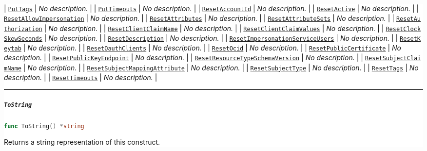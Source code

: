 | <code><a href="#rhizo-co-terraform-provider-oci.identityDomainsIdentityPropagationTrust.IdentityDomainsIdentityPropagationTrust.putTags">PutTags</a></code> | *No description.* |
| <code><a href="#rhizo-co-terraform-provider-oci.identityDomainsIdentityPropagationTrust.IdentityDomainsIdentityPropagationTrust.putTimeouts">PutTimeouts</a></code> | *No description.* |
| <code><a href="#rhizo-co-terraform-provider-oci.identityDomainsIdentityPropagationTrust.IdentityDomainsIdentityPropagationTrust.resetAccountId">ResetAccountId</a></code> | *No description.* |
| <code><a href="#rhizo-co-terraform-provider-oci.identityDomainsIdentityPropagationTrust.IdentityDomainsIdentityPropagationTrust.resetActive">ResetActive</a></code> | *No description.* |
| <code><a href="#rhizo-co-terraform-provider-oci.identityDomainsIdentityPropagationTrust.IdentityDomainsIdentityPropagationTrust.resetAllowImpersonation">ResetAllowImpersonation</a></code> | *No description.* |
| <code><a href="#rhizo-co-terraform-provider-oci.identityDomainsIdentityPropagationTrust.IdentityDomainsIdentityPropagationTrust.resetAttributes">ResetAttributes</a></code> | *No description.* |
| <code><a href="#rhizo-co-terraform-provider-oci.identityDomainsIdentityPropagationTrust.IdentityDomainsIdentityPropagationTrust.resetAttributeSets">ResetAttributeSets</a></code> | *No description.* |
| <code><a href="#rhizo-co-terraform-provider-oci.identityDomainsIdentityPropagationTrust.IdentityDomainsIdentityPropagationTrust.resetAuthorization">ResetAuthorization</a></code> | *No description.* |
| <code><a href="#rhizo-co-terraform-provider-oci.identityDomainsIdentityPropagationTrust.IdentityDomainsIdentityPropagationTrust.resetClientClaimName">ResetClientClaimName</a></code> | *No description.* |
| <code><a href="#rhizo-co-terraform-provider-oci.identityDomainsIdentityPropagationTrust.IdentityDomainsIdentityPropagationTrust.resetClientClaimValues">ResetClientClaimValues</a></code> | *No description.* |
| <code><a href="#rhizo-co-terraform-provider-oci.identityDomainsIdentityPropagationTrust.IdentityDomainsIdentityPropagationTrust.resetClockSkewSeconds">ResetClockSkewSeconds</a></code> | *No description.* |
| <code><a href="#rhizo-co-terraform-provider-oci.identityDomainsIdentityPropagationTrust.IdentityDomainsIdentityPropagationTrust.resetDescription">ResetDescription</a></code> | *No description.* |
| <code><a href="#rhizo-co-terraform-provider-oci.identityDomainsIdentityPropagationTrust.IdentityDomainsIdentityPropagationTrust.resetImpersonationServiceUsers">ResetImpersonationServiceUsers</a></code> | *No description.* |
| <code><a href="#rhizo-co-terraform-provider-oci.identityDomainsIdentityPropagationTrust.IdentityDomainsIdentityPropagationTrust.resetKeytab">ResetKeytab</a></code> | *No description.* |
| <code><a href="#rhizo-co-terraform-provider-oci.identityDomainsIdentityPropagationTrust.IdentityDomainsIdentityPropagationTrust.resetOauthClients">ResetOauthClients</a></code> | *No description.* |
| <code><a href="#rhizo-co-terraform-provider-oci.identityDomainsIdentityPropagationTrust.IdentityDomainsIdentityPropagationTrust.resetOcid">ResetOcid</a></code> | *No description.* |
| <code><a href="#rhizo-co-terraform-provider-oci.identityDomainsIdentityPropagationTrust.IdentityDomainsIdentityPropagationTrust.resetPublicCertificate">ResetPublicCertificate</a></code> | *No description.* |
| <code><a href="#rhizo-co-terraform-provider-oci.identityDomainsIdentityPropagationTrust.IdentityDomainsIdentityPropagationTrust.resetPublicKeyEndpoint">ResetPublicKeyEndpoint</a></code> | *No description.* |
| <code><a href="#rhizo-co-terraform-provider-oci.identityDomainsIdentityPropagationTrust.IdentityDomainsIdentityPropagationTrust.resetResourceTypeSchemaVersion">ResetResourceTypeSchemaVersion</a></code> | *No description.* |
| <code><a href="#rhizo-co-terraform-provider-oci.identityDomainsIdentityPropagationTrust.IdentityDomainsIdentityPropagationTrust.resetSubjectClaimName">ResetSubjectClaimName</a></code> | *No description.* |
| <code><a href="#rhizo-co-terraform-provider-oci.identityDomainsIdentityPropagationTrust.IdentityDomainsIdentityPropagationTrust.resetSubjectMappingAttribute">ResetSubjectMappingAttribute</a></code> | *No description.* |
| <code><a href="#rhizo-co-terraform-provider-oci.identityDomainsIdentityPropagationTrust.IdentityDomainsIdentityPropagationTrust.resetSubjectType">ResetSubjectType</a></code> | *No description.* |
| <code><a href="#rhizo-co-terraform-provider-oci.identityDomainsIdentityPropagationTrust.IdentityDomainsIdentityPropagationTrust.resetTags">ResetTags</a></code> | *No description.* |
| <code><a href="#rhizo-co-terraform-provider-oci.identityDomainsIdentityPropagationTrust.IdentityDomainsIdentityPropagationTrust.resetTimeouts">ResetTimeouts</a></code> | *No description.* |

---

##### `ToString` <a name="ToString" id="rhizo-co-terraform-provider-oci.identityDomainsIdentityPropagationTrust.IdentityDomainsIdentityPropagationTrust.toString"></a>

```go
func ToString() *string
```

Returns a string representation of this construct.
